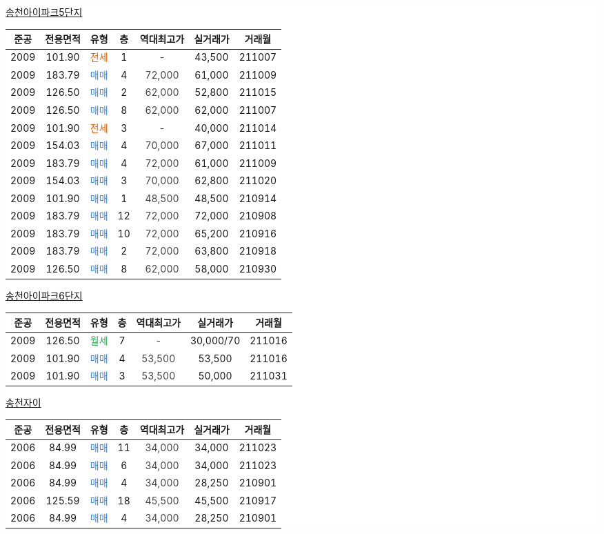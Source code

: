 
[송천아이파크5단지](https://search.naver.com/search.naver?query=%EC%A0%84%EB%9D%BC%EB%B6%81%EB%8F%84+%EC%A0%84%EC%A3%BC%EC%8B%9C+%EB%8D%95%EC%A7%84%EA%B5%AC+%EC%86%A1%EC%B2%9C%EB%8F%991%EA%B0%80+%EC%86%A1%EC%B2%9C%EC%95%84%EC%9D%B4%ED%8C%8C%ED%81%AC5%EB%8B%A8%EC%A7%80)

|준공|전용면적|유형|층|역대최고가|실거래가|거래월|
|:---:|:---:|:---:|:---:|:---:|:---:|:---:|
|2009|101.90|<span style="color:#ff5a00">전세</span>|1|<span style="color:#444444">-</span>|43,500|211007|
|2009|183.79|<span style="color:#4285f3">매매</span>|4|<span style="color:#444444">72,000</span>|61,000|211009|
|2009|126.50|<span style="color:#4285f3">매매</span>|2|<span style="color:#444444">62,000</span>|52,800|211015|
|2009|126.50|<span style="color:#4285f3">매매</span>|8|<span style="color:#444444">62,000</span>|62,000|211007|
|2009|101.90|<span style="color:#ff5a00">전세</span>|3|<span style="color:#444444">-</span>|40,000|211014|
|2009|154.03|<span style="color:#4285f3">매매</span>|4|<span style="color:#444444">70,000</span>|67,000|211011|
|2009|183.79|<span style="color:#4285f3">매매</span>|4|<span style="color:#444444">72,000</span>|61,000|211009|
|2009|154.03|<span style="color:#4285f3">매매</span>|3|<span style="color:#444444">70,000</span>|62,800|211020|
|2009|101.90|<span style="color:#4285f3">매매</span>|1|<span style="color:#444444">48,500</span>|48,500|210914|
|2009|183.79|<span style="color:#4285f3">매매</span>|12|<span style="color:#444444">72,000</span>|72,000|210908|
|2009|183.79|<span style="color:#4285f3">매매</span>|10|<span style="color:#444444">72,000</span>|65,200|210916|
|2009|183.79|<span style="color:#4285f3">매매</span>|2|<span style="color:#444444">72,000</span>|63,800|210918|
|2009|126.50|<span style="color:#4285f3">매매</span>|8|<span style="color:#444444">62,000</span>|58,000|210930|

[송천아이파크6단지](https://search.naver.com/search.naver?query=%EC%A0%84%EB%9D%BC%EB%B6%81%EB%8F%84+%EC%A0%84%EC%A3%BC%EC%8B%9C+%EB%8D%95%EC%A7%84%EA%B5%AC+%EC%86%A1%EC%B2%9C%EB%8F%991%EA%B0%80+%EC%86%A1%EC%B2%9C%EC%95%84%EC%9D%B4%ED%8C%8C%ED%81%AC6%EB%8B%A8%EC%A7%80)

|준공|전용면적|유형|층|역대최고가|실거래가|거래월|
|:---:|:---:|:---:|:---:|:---:|:---:|:---:|
|2009|126.50|<span style="color:#34a853">월세</span>|7|<span style="color:#444444">-</span>|30,000/70|211016|
|2009|101.90|<span style="color:#4285f3">매매</span>|4|<span style="color:#444444">53,500</span>|53,500|211016|
|2009|101.90|<span style="color:#4285f3">매매</span>|3|<span style="color:#444444">53,500</span>|50,000|211031|

[송천자이](https://search.naver.com/search.naver?query=%EC%A0%84%EB%9D%BC%EB%B6%81%EB%8F%84+%EC%A0%84%EC%A3%BC%EC%8B%9C+%EB%8D%95%EC%A7%84%EA%B5%AC+%EC%86%A1%EC%B2%9C%EB%8F%991%EA%B0%80+%EC%86%A1%EC%B2%9C%EC%9E%90%EC%9D%B4)

|준공|전용면적|유형|층|역대최고가|실거래가|거래월|
|:---:|:---:|:---:|:---:|:---:|:---:|:---:|
|2006|84.99|<span style="color:#4285f3">매매</span>|11|<span style="color:#444444">34,000</span>|34,000|211023|
|2006|84.99|<span style="color:#4285f3">매매</span>|6|<span style="color:#444444">34,000</span>|34,000|211023|
|2006|84.99|<span style="color:#4285f3">매매</span>|4|<span style="color:#444444">34,000</span>|28,250|210901|
|2006|125.59|<span style="color:#4285f3">매매</span>|18|<span style="color:#444444">45,500</span>|45,500|210917|
|2006|84.99|<span style="color:#4285f3">매매</span>|4|<span style="color:#444444">34,000</span>|28,250|210901|
